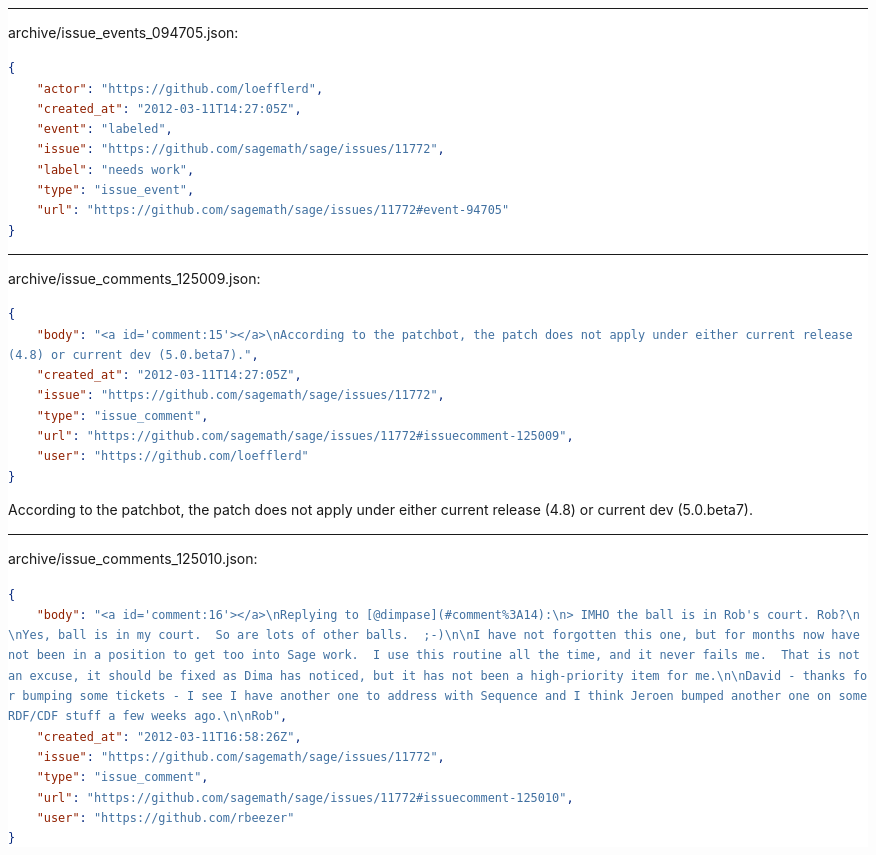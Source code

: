 

---

archive/issue_events_094705.json:
```json
{
    "actor": "https://github.com/loefflerd",
    "created_at": "2012-03-11T14:27:05Z",
    "event": "labeled",
    "issue": "https://github.com/sagemath/sage/issues/11772",
    "label": "needs work",
    "type": "issue_event",
    "url": "https://github.com/sagemath/sage/issues/11772#event-94705"
}
```



---

archive/issue_comments_125009.json:
```json
{
    "body": "<a id='comment:15'></a>\nAccording to the patchbot, the patch does not apply under either current release (4.8) or current dev (5.0.beta7).",
    "created_at": "2012-03-11T14:27:05Z",
    "issue": "https://github.com/sagemath/sage/issues/11772",
    "type": "issue_comment",
    "url": "https://github.com/sagemath/sage/issues/11772#issuecomment-125009",
    "user": "https://github.com/loefflerd"
}
```

<a id='comment:15'></a>
According to the patchbot, the patch does not apply under either current release (4.8) or current dev (5.0.beta7).



---

archive/issue_comments_125010.json:
```json
{
    "body": "<a id='comment:16'></a>\nReplying to [@dimpase](#comment%3A14):\n> IMHO the ball is in Rob's court. Rob?\n\nYes, ball is in my court.  So are lots of other balls.  ;-)\n\nI have not forgotten this one, but for months now have not been in a position to get too into Sage work.  I use this routine all the time, and it never fails me.  That is not an excuse, it should be fixed as Dima has noticed, but it has not been a high-priority item for me.\n\nDavid - thanks for bumping some tickets - I see I have another one to address with Sequence and I think Jeroen bumped another one on some RDF/CDF stuff a few weeks ago.\n\nRob",
    "created_at": "2012-03-11T16:58:26Z",
    "issue": "https://github.com/sagemath/sage/issues/11772",
    "type": "issue_comment",
    "url": "https://github.com/sagemath/sage/issues/11772#issuecomment-125010",
    "user": "https://github.com/rbeezer"
}
```

